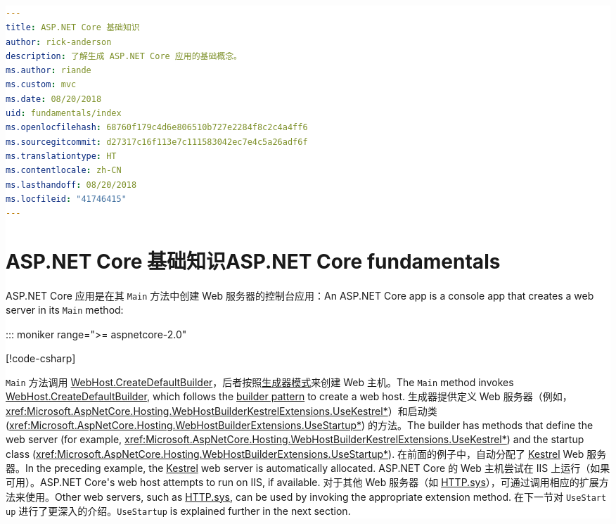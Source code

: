 ```yaml
---
title: ASP.NET Core 基础知识
author: rick-anderson
description: 了解生成 ASP.NET Core 应用的基础概念。
ms.author: riande
ms.custom: mvc
ms.date: 08/20/2018
uid: fundamentals/index
ms.openlocfilehash: 68760f179c4d6e806510b727e2284f8c2c4a4ff6
ms.sourcegitcommit: d27317c16f113e7c111583042ec7e4c5a26adf6f
ms.translationtype: HT
ms.contentlocale: zh-CN
ms.lasthandoff: 08/20/2018
ms.locfileid: "41746415"
---
```

# <a name="aspnet-core-fundamentals"></a><span data-ttu-id="7110d-103">ASP.NET Core 基础知识</span><span class="sxs-lookup"><span data-stu-id="7110d-103">ASP.NET Core fundamentals</span></span>

<span data-ttu-id="7110d-104">ASP.NET Core 应用是在其 `Main` 方法中创建 Web 服务器的控制台应用：</span><span class="sxs-lookup"><span data-stu-id="7110d-104">An ASP.NET Core app is a console app that creates a web server in its `Main` method:</span></span>

::: moniker range=">= aspnetcore-2.0"

[!code-csharp[](index/snapshots/2.x/Program.cs)]

<span data-ttu-id="7110d-105">`Main` 方法调用 [WebHost.CreateDefaultBuilder](xref:Microsoft.AspNetCore.WebHost.CreateDefaultBuilder*)，后者按照[生成器模式](https://wikipedia.org/wiki/Builder_pattern)来创建 Web 主机。</span><span class="sxs-lookup"><span data-stu-id="7110d-105">The `Main` method invokes [WebHost.CreateDefaultBuilder](xref:Microsoft.AspNetCore.WebHost.CreateDefaultBuilder*), which follows the [builder pattern](https://wikipedia.org/wiki/Builder_pattern) to create a web host.</span></span> <span data-ttu-id="7110d-106">生成器提供定义 Web 服务器（例如，<xref:Microsoft.AspNetCore.Hosting.WebHostBuilderKestrelExtensions.UseKestrel*>）和启动类 (<xref:Microsoft.AspNetCore.Hosting.WebHostBuilderExtensions.UseStartup*>) 的方法。</span><span class="sxs-lookup"><span data-stu-id="7110d-106">The builder has methods that define the web server (for example, <xref:Microsoft.AspNetCore.Hosting.WebHostBuilderKestrelExtensions.UseKestrel*>) and the startup class (<xref:Microsoft.AspNetCore.Hosting.WebHostBuilderExtensions.UseStartup*>).</span></span> <span data-ttu-id="7110d-107">在前面的例子中，自动分配了 [Kestrel](xref:fundamentals/servers/kestrel) Web 服务器。</span><span class="sxs-lookup"><span data-stu-id="7110d-107">In the preceding example, the [Kestrel](xref:fundamentals/servers/kestrel) web server is automatically allocated.</span></span> <span data-ttu-id="7110d-108">ASP.NET Core 的 Web 主机尝试在 IIS 上运行（如果可用）。</span><span class="sxs-lookup"><span data-stu-id="7110d-108">ASP.NET Core's web host attempts to run on IIS, if available.</span></span> <span data-ttu-id="7110d-109">对于其他 Web 服务器（如 [HTTP.sys](xref:fundamentals/servers/httpsys)），可通过调用相应的扩展方法来使用。</span><span class="sxs-lookup"><span data-stu-id="7110d-109">Other web servers, such as [HTTP.sys](xref:fundamentals/servers/httpsys), can be used by invoking the appropriate extension method.</span></span> <span data-ttu-id="7110d-110">在下一节对 `UseStartup` 进行了更深入的介绍。</span><span class="sxs-lookup"><span data-stu-id="7110d-110">`UseStartup` is explained further in the next section.</span></span>
